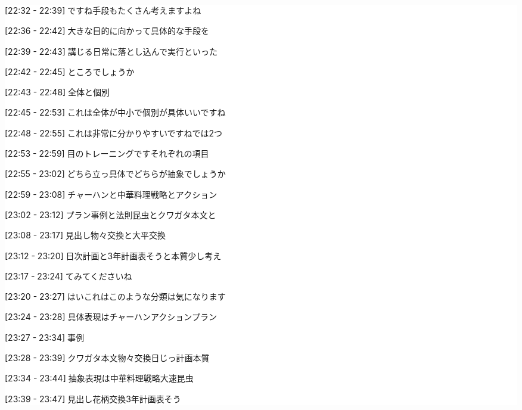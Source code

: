[22:32 - 22:39]
ですね手段もたくさん考えますよね

[22:36 - 22:42]
大きな目的に向かって具体的な手段を

[22:39 - 22:43]
講じる日常に落とし込んで実行といった

[22:42 - 22:45]
ところでしょうか

[22:43 - 22:48]
全体と個別

[22:45 - 22:53]
これは全体が中小で個別が具体いいですね

[22:48 - 22:55]
これは非常に分かりやすいですねでは2つ

[22:53 - 22:59]
目のトレーニングですそれぞれの項目

[22:55 - 23:02]
どちら立っ具体でどちらが抽象でしょうか

[22:59 - 23:08]
チャーハンと中華料理戦略とアクション

[23:02 - 23:12]
プラン事例と法則昆虫とクワガタ本文と

[23:08 - 23:17]
見出し物々交換と大平交換

[23:12 - 23:20]
日次計画と3年計画表そうと本質少し考え

[23:17 - 23:24]
てみてくださいね

[23:20 - 23:27]
はいこれはこのような分類は気になります

[23:24 - 23:28]
具体表現はチャーハンアクションプラン

[23:27 - 23:34]
事例

[23:28 - 23:39]
クワガタ本文物々交換日じっ計画本質

[23:34 - 23:44]
抽象表現は中華料理戦略大速昆虫

[23:39 - 23:47]
見出し花柄交換3年計画表そう
